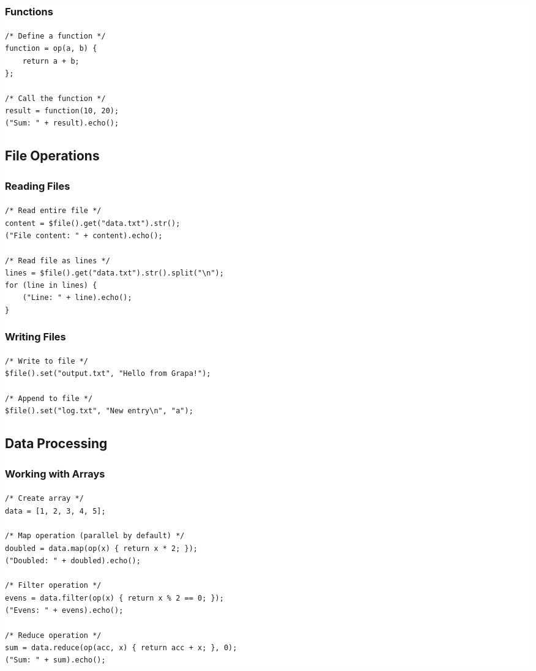 ### Functions
```grapa
/* Define a function */
function = op(a, b) {
    return a + b;
};

/* Call the function */
result = function(10, 20);
("Sum: " + result).echo();
```

## File Operations

### Reading Files
```grapa
/* Read entire file */
content = $file().get("data.txt").str();
("File content: " + content).echo();

/* Read file as lines */
lines = $file().get("data.txt").str().split("\n");
for (line in lines) {
    ("Line: " + line).echo();
}
```

### Writing Files
```grapa
/* Write to file */
$file().set("output.txt", "Hello from Grapa!");

/* Append to file */
$file().set("log.txt", "New entry\n", "a");
```

## Data Processing

### Working with Arrays
```grapa
/* Create array */
data = [1, 2, 3, 4, 5];

/* Map operation (parallel by default) */
doubled = data.map(op(x) { return x * 2; });
("Doubled: " + doubled).echo();

/* Filter operation */
evens = data.filter(op(x) { return x % 2 == 0; });
("Evens: " + evens).echo();

/* Reduce operation */
sum = data.reduce(op(acc, x) { return acc + x; }, 0);
("Sum: " + sum).echo();
```
